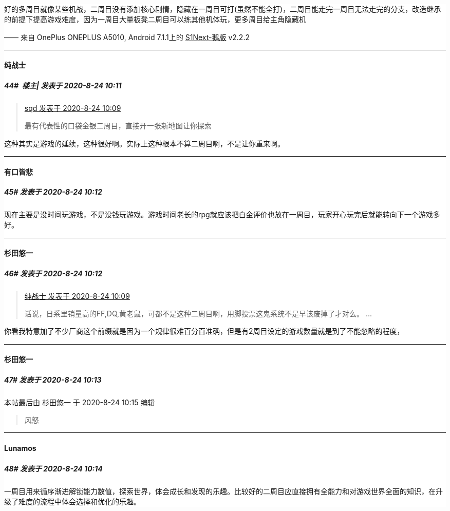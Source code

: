
好的多周目就像某些机战，二周目没有添加核心剧情，隐藏在一周目可打(虽然不能全打)，二周目能走完一周目无法走完的分支，改造继承的前提下提高游戏难度，因为一周目大量板凳二周目可以练其他机体玩，更多周目给主角隐藏机

—— 来自 OnePlus ONEPLUS A5010, Android 7.1.1上的 [S1Next-鹅版](https://github.com/ykrank/S1-Next/releases) v2.2.2


-----

####  纯战士  
##### 44#         楼主| 发表于 2020-8-24 10:11


<blockquote><a href="httphttps://bbs.saraba1st.com/2b/forum.php?mod=redirect&amp;goto=findpost&amp;pid=48532048&amp;ptid=1956243" target="_blank">sqd 发表于 2020-8-24 10:09</a>

最有代表性的口袋金银二周目，直接开一张新地图让你探索</blockquote>
这种其实是游戏的延续，这种很好啊。实际上这种根本不算二周目啊，不是让你重来啊。


-----

####  有口皆悲  
##### 45#       发表于 2020-8-24 10:12


现在主要是没时间玩游戏，不是没钱玩游戏。游戏时间老长的rpg就应该把白金评价也放在一周目，玩家开心玩完后就能转向下一个游戏多好。


-----

####  杉田悠一  
##### 46#       发表于 2020-8-24 10:12


<blockquote><a href="httphttps://bbs.saraba1st.com/2b/forum.php?mod=redirect&amp;goto=findpost&amp;pid=48532044&amp;ptid=1956243" target="_blank">纯战士 发表于 2020-8-24 10:09</a>

话说，日系里销量高的FF,DQ,黄老鼠，可都不是这种二周目啊，用脚投票这鬼系统不是早该废掉了才对么。 ...</blockquote>
你看我特意加了不少厂商这个前缀就是因为一个规律很难百分百准确，但是有2周目设定的游戏数量就是到了不能忽略的程度，


-----

####  杉田悠一  
##### 47#       发表于 2020-8-24 10:13


 本帖最后由 杉田悠一 于 2020-8-24 10:15 编辑 
<blockquote>风怒</blockquote>


-----

####  Lunamos  
##### 48#       发表于 2020-8-24 10:14


一周目用来循序渐进解锁能力数值，探索世界，体会成长和发现的乐趣。比较好的二周目应直接拥有全能力和对游戏世界全面的知识，在升级了难度的流程中体会选择和优化的乐趣。
